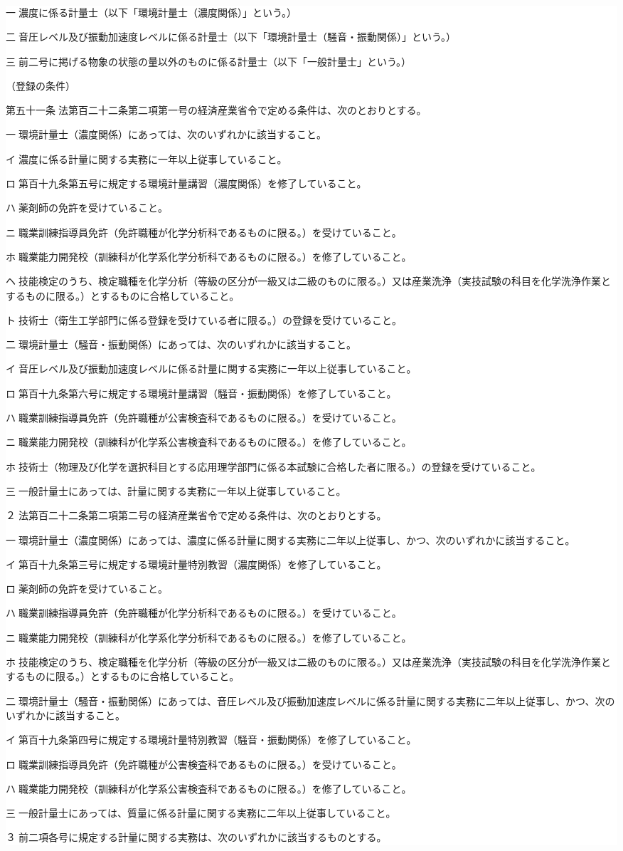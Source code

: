 一 濃度に係る計量士（以下「環境計量士（濃度関係）」という。）

二 音圧レベル及び振動加速度レベルに係る計量士（以下「環境計量士（騒音・振動関係）」という。）

三 前二号に掲げる物象の状態の量以外のものに係る計量士（以下「一般計量士」という。）

（登録の条件）

第五十一条 法第百二十二条第二項第一号の経済産業省令で定める条件は、次のとおりとする。

一 環境計量士（濃度関係）にあっては、次のいずれかに該当すること。

イ 濃度に係る計量に関する実務に一年以上従事していること。

ロ 第百十九条第五号に規定する環境計量講習（濃度関係）を修了していること。

ハ 薬剤師の免許を受けていること。

ニ 職業訓練指導員免許（免許職種が化学分析科であるものに限る。）を受けていること。

ホ 職業能力開発校（訓練科が化学系化学分析科であるものに限る。）を修了していること。

ヘ 技能検定のうち、検定職種を化学分析（等級の区分が一級又は二級のものに限る。）又は産業洗浄（実技試験の科目を化学洗浄作業とするものに限る。）とするものに合格していること。

ト 技術士（衛生工学部門に係る登録を受けている者に限る。）の登録を受けていること。

二 環境計量士（騒音・振動関係）にあっては、次のいずれかに該当すること。

イ 音圧レベル及び振動加速度レベルに係る計量に関する実務に一年以上従事していること。

ロ 第百十九条第六号に規定する環境計量講習（騒音・振動関係）を修了していること。

ハ 職業訓練指導員免許（免許職種が公害検査科であるものに限る。）を受けていること。

ニ 職業能力開発校（訓練科が化学系公害検査科であるものに限る。）を修了していること。

ホ 技術士（物理及び化学を選択科目とする応用理学部門に係る本試験に合格した者に限る。）の登録を受けていること。

三 一般計量士にあっては、計量に関する実務に一年以上従事していること。

２ 法第百二十二条第二項第二号の経済産業省令で定める条件は、次のとおりとする。

一 環境計量士（濃度関係）にあっては、濃度に係る計量に関する実務に二年以上従事し、かつ、次のいずれかに該当すること。

イ 第百十九条第三号に規定する環境計量特別教習（濃度関係）を修了していること。

ロ 薬剤師の免許を受けていること。

ハ 職業訓練指導員免許（免許職種が化学分析科であるものに限る。）を受けていること。

ニ 職業能力開発校（訓練科が化学系化学分析科であるものに限る。）を修了していること。

ホ 技能検定のうち、検定職種を化学分析（等級の区分が一級又は二級のものに限る。）又は産業洗浄（実技試験の科目を化学洗浄作業とするものに限る。）とするものに合格していること。

二 環境計量士（騒音・振動関係）にあっては、音圧レベル及び振動加速度レベルに係る計量に関する実務に二年以上従事し、かつ、次のいずれかに該当すること。

イ 第百十九条第四号に規定する環境計量特別教習（騒音・振動関係）を修了していること。

ロ 職業訓練指導員免許（免許職種が公害検査科であるものに限る。）を受けていること。

ハ 職業能力開発校（訓練科が化学系公害検査科であるものに限る。）を修了していること。

三 一般計量士にあっては、質量に係る計量に関する実務に二年以上従事していること。

３ 前二項各号に規定する計量に関する実務は、次のいずれかに該当するものとする。
